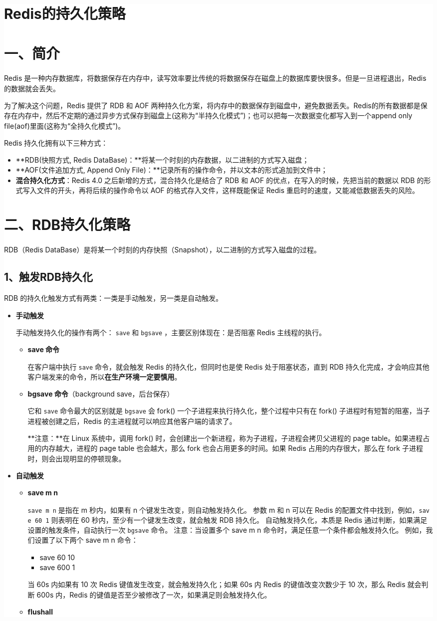 # Redis的持久化策略

# 一、简介

Redis 是一种内存数据库，将数据保存在内存中，读写效率要比传统的将数据保存在磁盘上的数据库要快很多。但是一旦进程退出，Redis 的数据就会丢失。

为了解决这个问题，Redis 提供了 RDB 和 AOF 两种持久化方案，将内存中的数据保存到磁盘中，避免数据丢失。Redis的所有数据都是保存在内存中，然后不定期的通过异步方式保存到磁盘上(这称为“半持久化模式”)；也可以把每一次数据变化都写入到一个append only file(aof)里面(这称为“全持久化模式”)。

Redis 持久化拥有以下三种方式：

- **RDB(快照方式, Redis DataBase)：**将某一个时刻的内存数据，以二进制的方式写入磁盘；
- **AOF(文件追加方式, Append Only File)：**记录所有的操作命令，并以文本的形式追加到文件中；
- **混合持久化方式**：Redis 4.0 之后新增的方式，混合持久化是结合了 RDB 和 AOF 的优点，在写入的时候，先把当前的数据以 RDB 的形式写入文件的开头，再将后续的操作命令以 AOF 的格式存入文件，这样既能保证 Redis 重启时的速度，又能减低数据丢失的风险。

# 二、RDB持久化策略

RDB（Redis DataBase）是将某一个时刻的内存快照（Snapshot），以二进制的方式写入磁盘的过程。

## 1、触发RDB持久化

RDB 的持久化触发方式有两类：一类是手动触发，另一类是自动触发。

- **手动触发**

  手动触发持久化的操作有两个： `save` 和 `bgsave` ，主要区别体现在：是否阻塞 Redis 主线程的执行。
  
  - **save 命令**
  
    在客户端中执行 `save` 命令，就会触发 Redis 的持久化，但同时也是使 Redis 处于阻塞状态，直到 RDB 持久化完成，才会响应其他客户端发来的命令，所以**在生产环境一定要慎用**。
  
  - **bgsave 命令**（background save，后台保存）
  
    它和 `save` 命令最大的区别就是 `bgsave` 会 fork() 一个子进程来执行持久化，整个过程中只有在 fork() 子进程时有短暂的阻塞，当子进程被创建之后，Redis 的主进程就可以响应其他客户端的请求了。
    
    **注意：**在 Linux 系统中，调用 fork() 时，会创建出一个新进程，称为子进程，子进程会拷贝父进程的 page table。如果进程占用的内存越大，进程的 page table 也会越大，那么 fork 也会占用更多的时间。如果 Redis 占用的内存很大，那么在 fork 子进程时，则会出现明显的停顿现象。
  
- **自动触发**

  - **save m n**

    `save m n` 是指在 m 秒内，如果有 n 个键发生改变，则自动触发持久化。 参数 m 和 n 可以在 Redis 的配置文件中找到，例如，`save 60 1` 则表明在 60 秒内，至少有一个键发生改变，就会触发 RDB 持久化。 自动触发持久化，本质是 Redis 通过判断，如果满足设置的触发条件，自动执行一次 `bgsave` 命令。 注意：当设置多个 save m n 命令时，满足任意一个条件都会触发持久化。 例如，我们设置了以下两个 save m n 命令：

    - save 60 10
    - save 600 1

    当 60s 内如果有 10 次 Redis 键值发生改变，就会触发持久化；如果 60s 内 Redis 的键值改变次数少于 10 次，那么 Redis 就会判断 600s 内，Redis 的键值是否至少被修改了一次，如果满足则会触发持久化。

  - **flushall**
